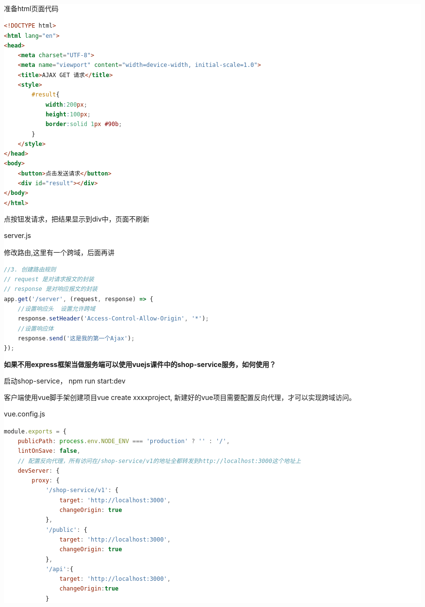 准备html页面代码

```html
<!DOCTYPE html>
<html lang="en">
<head>
    <meta charset="UTF-8">
    <meta name="viewport" content="width=device-width, initial-scale=1.0">
    <title>AJAX GET 请求</title>
    <style>
        #result{
            width:200px;
            height:100px;
            border:solid 1px #90b;
        }
    </style>
</head>
<body>
    <button>点击发送请求</button>
    <div id="result"></div>
</body>
</html>
```

点按钮发请求，把结果显示到div中，页面不刷新

server.js

修改路由,这里有一个跨域，后面再讲

```js
//3. 创建路由规则
// request 是对请求报文的封装
// response 是对响应报文的封装
app.get('/server', (request, response) => {
    //设置响应头  设置允许跨域
    response.setHeader('Access-Control-Allow-Origin', '*');
    //设置响应体
    response.send('这是我的第一个Ajax');
});
```

**如果不用express框架当做服务端可以使用vuejs课件中的shop-service服务，如何使用？**

启动shop-service， npm run start:dev

客户端使用vue脚手架创建项目vue create xxxxproject, 新建好的vue项目需要配置反向代理，才可以实现跨域访问。

vue.config.js

```js
module.exports = {
	publicPath: process.env.NODE_ENV === 'production' ? '' : '/',
	lintOnSave: false,
	// 配置反向代理，所有访问在/shop-service/v1的地址全都转发到http://localhost:3000这个地址上
	devServer: {
		proxy: {
			'/shop-service/v1': {
				target: 'http://localhost:3000',
				changeOrigin: true
			},
			'/public': {
				target: 'http://localhost:3000',
				changeOrigin: true
			},
			'/api':{
				target: 'http://localhost:3000',
				changeOrigin:true
			}
```